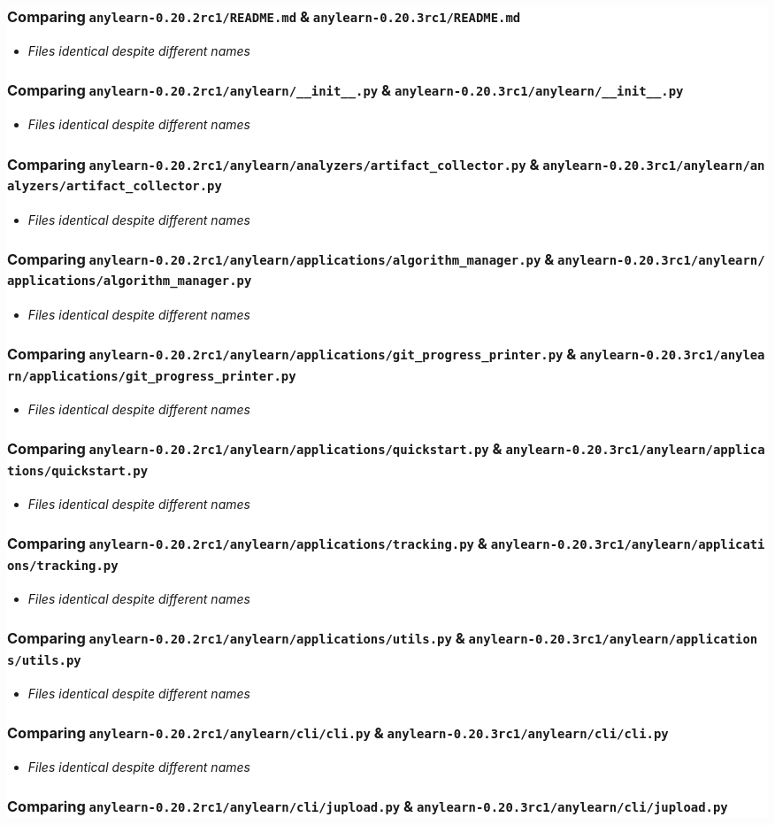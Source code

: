 ### Comparing `anylearn-0.20.2rc1/README.md` & `anylearn-0.20.3rc1/README.md`

 * *Files identical despite different names*

### Comparing `anylearn-0.20.2rc1/anylearn/__init__.py` & `anylearn-0.20.3rc1/anylearn/__init__.py`

 * *Files identical despite different names*

### Comparing `anylearn-0.20.2rc1/anylearn/analyzers/artifact_collector.py` & `anylearn-0.20.3rc1/anylearn/analyzers/artifact_collector.py`

 * *Files identical despite different names*

### Comparing `anylearn-0.20.2rc1/anylearn/applications/algorithm_manager.py` & `anylearn-0.20.3rc1/anylearn/applications/algorithm_manager.py`

 * *Files identical despite different names*

### Comparing `anylearn-0.20.2rc1/anylearn/applications/git_progress_printer.py` & `anylearn-0.20.3rc1/anylearn/applications/git_progress_printer.py`

 * *Files identical despite different names*

### Comparing `anylearn-0.20.2rc1/anylearn/applications/quickstart.py` & `anylearn-0.20.3rc1/anylearn/applications/quickstart.py`

 * *Files identical despite different names*

### Comparing `anylearn-0.20.2rc1/anylearn/applications/tracking.py` & `anylearn-0.20.3rc1/anylearn/applications/tracking.py`

 * *Files identical despite different names*

### Comparing `anylearn-0.20.2rc1/anylearn/applications/utils.py` & `anylearn-0.20.3rc1/anylearn/applications/utils.py`

 * *Files identical despite different names*

### Comparing `anylearn-0.20.2rc1/anylearn/cli/cli.py` & `anylearn-0.20.3rc1/anylearn/cli/cli.py`

 * *Files identical despite different names*

### Comparing `anylearn-0.20.2rc1/anylearn/cli/jupload.py` & `anylearn-0.20.3rc1/anylearn/cli/jupload.py`
